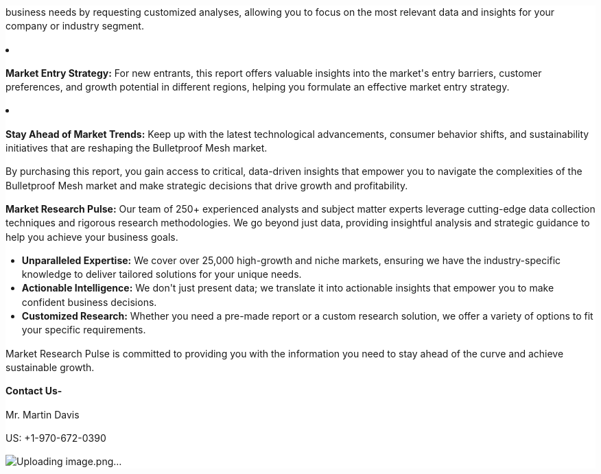 business needs by requesting customized analyses, allowing you to focus on the most relevant data and insights for your company or industry segment.</p></li><li><p><strong>Market Entry Strategy:</strong> For new entrants, this report offers valuable insights into the market's entry barriers, customer preferences, and growth potential in different regions, helping you formulate an effective market entry strategy.</p></li><li><p><strong>Stay Ahead of Market Trends:</strong> Keep up with the latest technological advancements, consumer behavior shifts, and sustainability initiatives that are reshaping the Bulletproof Mesh market.</p></li></ol><p>By purchasing this report, you gain access to critical, data-driven insights that empower you to navigate the complexities of the Bulletproof Mesh market and make strategic decisions that drive growth and profitability.</p><p><strong>Market Research Pulse:</strong>&nbsp;Our team of 250+ experienced analysts and subject matter experts leverage cutting-edge data collection techniques and rigorous research methodologies. We go beyond just data, providing insightful analysis and strategic guidance to help you achieve your business goals.</p><ul><li><strong>Unparalleled Expertise:</strong>&nbsp;We cover over 25,000 high-growth and niche markets, ensuring we have the industry-specific knowledge to deliver tailored solutions for your unique needs.</li><li><strong>Actionable Intelligence:</strong>&nbsp;We don't just present data; we translate it into actionable insights that empower you to make confident business decisions.</li><li><strong>Customized Research:</strong>&nbsp;Whether you need a pre-made report or a custom research solution, we offer a variety of options to fit your specific requirements.</li></ul><p>Market Research Pulse is committed to providing you with the information you need to stay ahead of the curve and achieve sustainable growth.</p><p><strong>Contact Us-</strong></p><p>Mr. Martin Davis</p><p>US: +1-970-672-0390</p>
![Uploading image.png…]()
